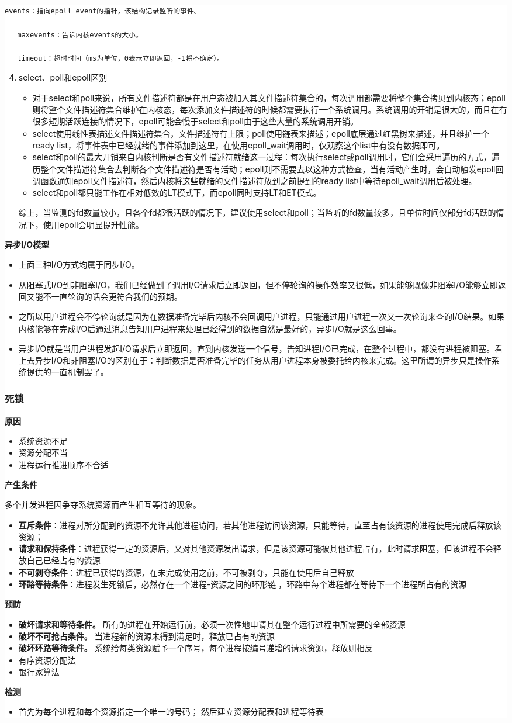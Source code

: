     events：指向epoll_event的指针，该结构记录监听的事件。
       
       maxevents：告诉内核events的大小。
       
       timeout：超时时间（ms为单位，0表示立即返回，-1将不确定）。
   
4. select、poll和epoll区别
    - 对于select和poll来说，所有文件描述符都是在用户态被加入其文件描述符集合的，每次调用都需要将整个集合拷贝到内核态；epoll则将整个文件描述符集合维护在内核态，每次添加文件描述符的时候都需要执行一个系统调用。系统调用的开销是很大的，而且在有很多短期活跃连接的情况下，epoll可能会慢于select和poll由于这些大量的系统调用开销。
    - select使用线性表描述文件描述符集合，文件描述符有上限；poll使用链表来描述；epoll底层通过红黑树来描述，并且维护一个ready list，将事件表中已经就绪的事件添加到这里，在使用epoll_wait调用时，仅观察这个list中有没有数据即可。
    - select和poll的最大开销来自内核判断是否有文件描述符就绪这一过程：每次执行select或poll调用时，它们会采用遍历的方式，遍历整个文件描述符集合去判断各个文件描述符是否有活动；epoll则不需要去以这种方式检查，当有活动产生时，会自动触发epoll回调函数通知epoll文件描述符，然后内核将这些就绪的文件描述符放到之前提到的ready list中等待epoll_wait调用后被处理。
    - select和poll都只能工作在相对低效的LT模式下，而epoll同时支持LT和ET模式。

    综上，当监测的fd数量较小，且各个fd都很活跃的情况下，建议使用select和poll；当监听的fd数量较多，且单位时间仅部分fd活跃的情况下，使用epoll会明显提升性能。

**异步I/O模型**

- 上面三种I/O方式均属于同步I/O。

- 从阻塞式I/O到非阻塞I/O，我们已经做到了调用I/O请求后立即返回，但不停轮询的操作效率又很低，如果能够既像非阻塞I/O能够立即返回又能不一直轮询的话会更符合我们的预期。

- 之所以用户进程会不停轮询就是因为在数据准备完毕后内核不会回调用户进程，只能通过用户进程一次又一次轮询来查询I/O结果。如果内核能够在完成I/O后通过消息告知用户进程来处理已经得到的数据自然是最好的，异步I/O就是这么回事。

- 异步I/O就是当用户进程发起I/O请求后立即返回，直到内核发送一个信号，告知进程I/O已完成，在整个过程中，都没有进程被阻塞。看上去异步I/O和非阻塞I/O的区别在于：判断数据是否准备完毕的任务从用户进程本身被委托给内核来完成。这里所谓的异步只是操作系统提供的一直机制罢了。

### 死锁

**原因**

- 系统资源不足
- 资源分配不当
- 进程运行推进顺序不合适

**产生条件**

多个并发进程因争夺系统资源而产生相互等待的现象。

- **互斥条件**：进程对所分配到的资源不允许其他进程访问，若其他进程访问该资源，只能等待，直至占有该资源的进程使用完成后释放该资源；
- **请求和保持条件**：进程获得一定的资源后，又对其他资源发出请求，但是该资源可能被其他进程占有，此时请求阻塞，但该进程不会释放自己已经占有的资源
- **不可剥夺条件**：进程已获得的资源，在未完成使用之前，不可被剥夺，只能在使用后自己释放
- **环路等待条件**：进程发生死锁后，必然存在一个进程-资源之间的环形链 ，环路中每个进程都在等待下一个进程所占有的资源

**预防**

- **破坏请求和等待条件。** 所有的进程在开始运行前，必须一次性地申请其在整个运行过程中所需要的全部资源
- **破坏不可抢占条件。** 当进程新的资源未得到满足时，释放已占有的资源
- **破坏环路等待条件。** 系统给每类资源赋予一个序号，每个进程按编号递增的请求资源，释放则相反
- 有序资源分配法
- 银行家算法

**检测**

- 首先为每个进程和每个资源指定一个唯一的号码； 然后建立资源分配表和进程等待表
